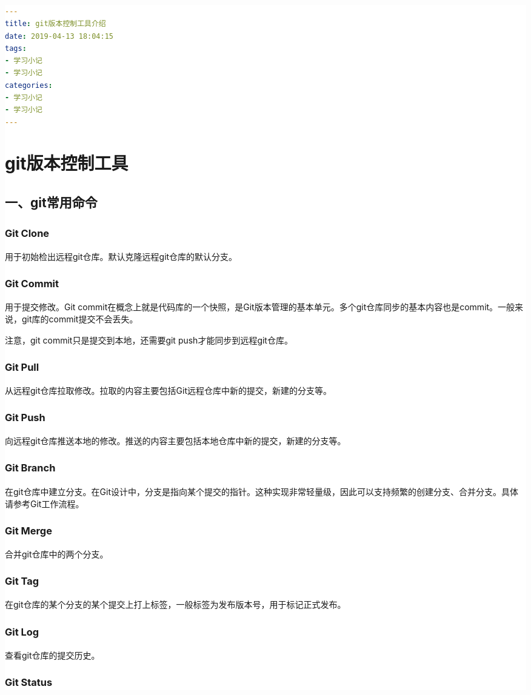```yaml
---
title: git版本控制工具介绍
date: 2019-04-13 18:04:15
tags:
- 学习小记
- 学习小记
categories:
- 学习小记
- 学习小记
---
```


# git版本控制工具

## 一、git常用命令

### Git Clone

用于初始检出远程git仓库。默认克隆远程git仓库的默认分支。

### Git Commit

用于提交修改。Git commit在概念上就是代码库的一个快照，是Git版本管理的基本单元。多个git仓库同步的基本内容也是commit。一般来说，git库的commit提交不会丢失。

注意，git commit只是提交到本地，还需要git push才能同步到远程git仓库。

### Git Pull

从远程git仓库拉取修改。拉取的内容主要包括Git远程仓库中新的提交，新建的分支等。

### Git Push

向远程git仓库推送本地的修改。推送的内容主要包括本地仓库中新的提交，新建的分支等。

### Git Branch

在git仓库中建立分支。在Git设计中，分支是指向某个提交的指针。这种实现非常轻量级，因此可以支持频繁的创建分支、合并分支。具体请参考Git工作流程。

### Git Merge

合并git仓库中的两个分支。

### Git Tag

在git仓库的某个分支的某个提交上打上标签，一般标签为发布版本号，用于标记正式发布。

### Git Log

查看git仓库的提交历史。

### Git Status
